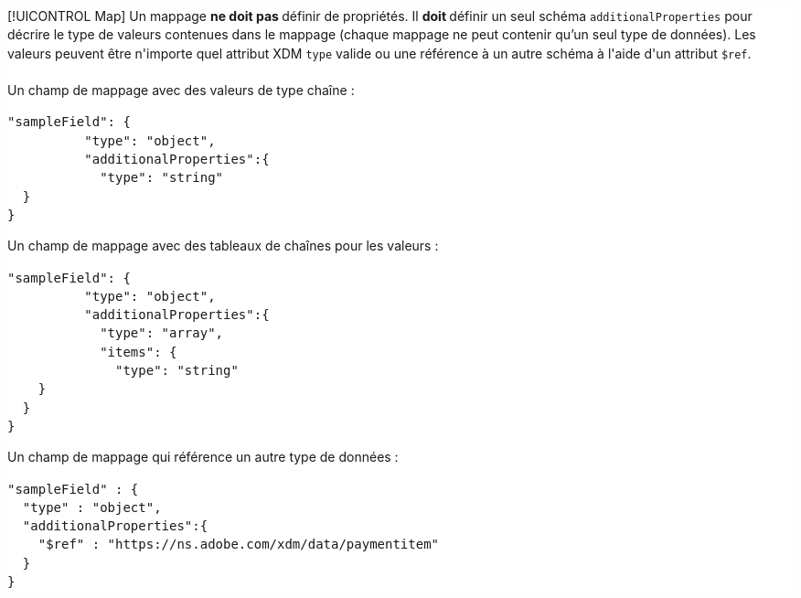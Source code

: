  <tr>
    <td>[!UICONTROL Map]</td>
    <td></td>
    <td>Un mappage <strong>ne doit pas </strong> définir de propriétés. Il <strong>doit </strong> définir un seul schéma <code>additionalProperties</code> pour décrire le type de valeurs contenues dans le mappage (chaque mappage ne peut contenir qu’un seul type de données). Les valeurs peuvent être n'importe quel attribut XDM <code>type</code> valide ou une référence à un autre schéma à l'aide d'un attribut <code>$ref</code>.<br/><br/>Un champ de mappage avec des valeurs de type chaîne :
      <pre class="JSON language-JSON hljs">
"sampleField": {
          "type": "object",
          "additionalProperties":{
            "type": "string"
  }
}</pre>
    Un champ de mappage avec des tableaux de chaînes pour les valeurs :
      <pre class="JSON language-JSON hljs">
"sampleField": {
          "type": "object",
          "additionalProperties":{
            "type": "array",
            "items": {
              "type": "string"
    }
  }
}</pre>
    Un champ de mappage qui référence un autre type de données :
      <pre class="JSON language-JSON hljs">
"sampleField" : {
  "type" : "object",
  "additionalProperties":{
    "$ref" : "https://ns.adobe.com/xdm/data/paymentitem"
  }
}</pre>
    </td>
  </tr>
</table>
